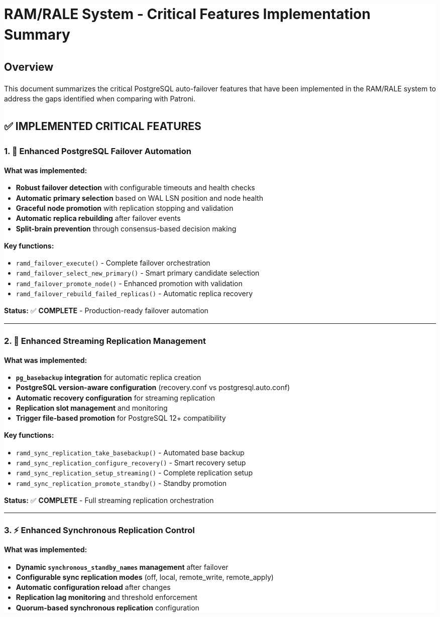 # RAM/RALE System - Critical Features Implementation Summary

## Overview
This document summarizes the critical PostgreSQL auto-failover features that have been implemented in the RAM/RALE system to address the gaps identified when comparing with Patroni.

## ✅ IMPLEMENTED CRITICAL FEATURES

### 1. 🚀 Enhanced PostgreSQL Failover Automation

**What was implemented:**
- **Robust failover detection** with configurable timeouts and health checks
- **Automatic primary selection** based on WAL LSN position and node health
- **Graceful node promotion** with replication stopping and validation
- **Automatic replica rebuilding** after failover events
- **Split-brain prevention** through consensus-based decision making

**Key functions:**
- `ramd_failover_execute()` - Complete failover orchestration
- `ramd_failover_select_new_primary()` - Smart primary candidate selection
- `ramd_failover_promote_node()` - Enhanced promotion with validation
- `ramd_failover_rebuild_failed_replicas()` - Automatic replica recovery

**Status:** ✅ **COMPLETE** - Production-ready failover automation

---

### 2. 🔄 Enhanced Streaming Replication Management

**What was implemented:**
- **`pg_basebackup` integration** for automatic replica creation
- **PostgreSQL version-aware configuration** (recovery.conf vs postgresql.auto.conf)
- **Automatic recovery configuration** for streaming replication
- **Replication slot management** and monitoring
- **Trigger file-based promotion** for PostgreSQL 12+ compatibility

**Key functions:**
- `ramd_sync_replication_take_basebackup()` - Automated base backup
- `ramd_sync_replication_configure_recovery()` - Smart recovery setup
- `ramd_sync_replication_setup_streaming()` - Complete replication setup
- `ramd_sync_replication_promote_standby()` - Standby promotion

**Status:** ✅ **COMPLETE** - Full streaming replication orchestration

---

### 3. ⚡ Enhanced Synchronous Replication Control

**What was implemented:**
- **Dynamic `synchronous_standby_names` management** after failover
- **Configurable sync replication modes** (off, local, remote_write, remote_apply)
- **Automatic configuration reload** after changes
- **Replication lag monitoring** and threshold enforcement
- **Quorum-based synchronous replication** configuration
